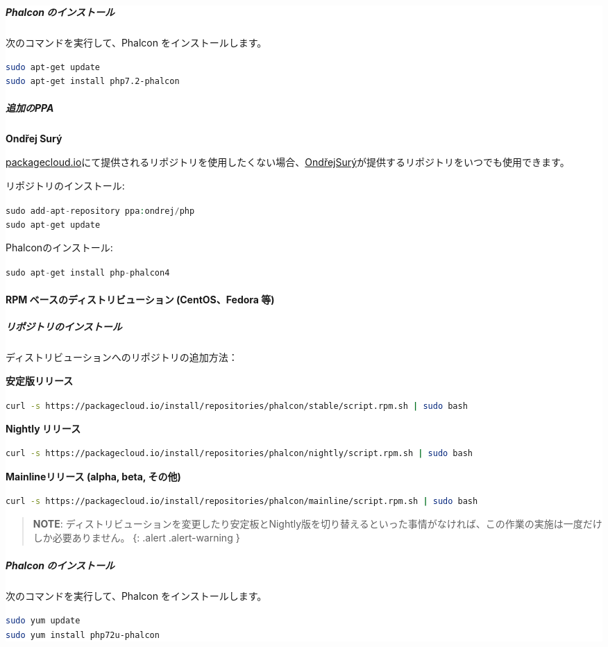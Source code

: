 ##### Phalcon のインストール

次のコマンドを実行して、Phalcon をインストールします。

```bash
sudo apt-get update
sudo apt-get install php7.2-phalcon
```

##### 追加のPPA

**Ondřej Surý**

[packagecloud.io](https://packagecloud.io/phalcon)にて提供されるリポジトリを使用したくない場合、[OndřejSurý](https://launchpad.net/~ondrej/+archive/ubuntu/php/)が提供するリポジトリをいつでも使用できます。

リポジトリのインストール:

```php
sudo add-apt-repository ppa:ondrej/php
sudo apt-get update
```

Phalconのインストール:

```php
sudo apt-get install php-phalcon4
```

#### RPM ベースのディストリビューション (CentOS、Fedora 等)

##### リポジトリのインストール

ディストリビューションへのリポジトリの追加方法：

**安定版リリース**

```bash
curl -s https://packagecloud.io/install/repositories/phalcon/stable/script.rpm.sh | sudo bash
```

**Nightly リリース**

```bash
curl -s https://packagecloud.io/install/repositories/phalcon/nightly/script.rpm.sh | sudo bash
```

**Mainlineリリース (alpha, beta, その他)**

```bash
curl -s https://packagecloud.io/install/repositories/phalcon/mainline/script.rpm.sh | sudo bash
```

> **NOTE**: ディストリビューションを変更したり安定板とNightly版を切り替えるといった事情がなければ、この作業の実施は一度だけしか必要ありません。
{: .alert .alert-warning }


##### Phalcon のインストール

次のコマンドを実行して、Phalcon をインストールします。

```bash
sudo yum update
sudo yum install php72u-phalcon
```
